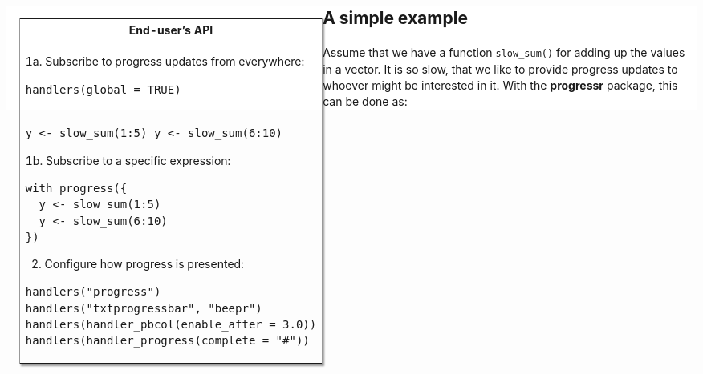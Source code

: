 </div>

<div style="float: left">

    

</div>

<div style="float: left">
<table style="border: 1px solid #999; box-shadow: 2px 2px 2px #999;">
<tr>
<th>
End-user’s API
</th>
</tr>
<tr style="vertical-align: top">
<td>
<p>
1a. Subscribe to progress updates from everywhere:
</p>
<pre>
handlers(global = TRUE)

y &lt;- slow_sum(1:5)
y &lt;- slow_sum(6:10)
</pre>
<p>
1b. Subscribe to a specific expression:
</p>
<pre>
with_progress({
  y &lt;- slow_sum(1:5)
  y &lt;- slow_sum(6:10)
})
</pre>
<p>

2.  Configure how progress is presented:

</p>
<pre>
handlers("progress")
handlers("txtprogressbar", "beepr")
handlers(handler_pbcol(enable_after = 3.0))
handlers(handler_progress(complete = "#"))
</pre>
</td>
</table>
</div>
</div>

## A simple example

Assume that we have a function `slow_sum()` for adding up the values in
a vector. It is so slow, that we like to provide progress updates to
whoever might be interested in it. With the **progressr** package, this
can be done as:
